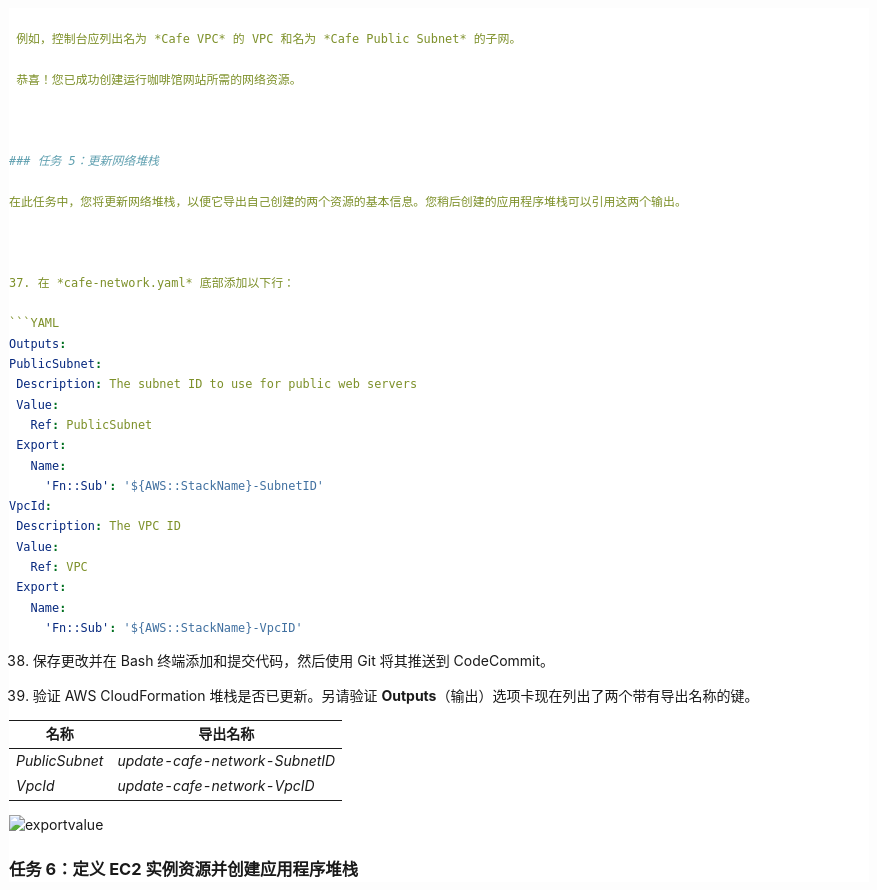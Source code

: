    ```yaml

    例如，控制台应列出名为 *Cafe VPC* 的 VPC 和名为 *Cafe Public Subnet* 的子网。

    恭喜！您已成功创建运行咖啡馆网站所需的网络资源。



### 任务 5：更新网络堆栈

在此任务中，您将更新网络堆栈，以便它导出自己创建的两个资源的基本信息。您稍后创建的应用程序堆栈可以引用这两个输出。



37. 在 *cafe-network.yaml* 底部添加以下行：

```YAML
Outputs:
  PublicSubnet:
    Description: The subnet ID to use for public web servers
    Value:
      Ref: PublicSubnet
    Export:
      Name:
        'Fn::Sub': '${AWS::StackName}-SubnetID'
  VpcId:
    Description: The VPC ID
    Value:
      Ref: VPC
    Export:
      Name:
        'Fn::Sub': '${AWS::StackName}-VpcID'
```



38. 保存更改并在 Bash 终端添加和提交代码，然后使用 Git 将其推送到 CodeCommit。



39. 验证 AWS CloudFormation 堆栈是否已更新。另请验证 **Outputs**（输出）选项卡现在列出了两个带有导出名称的键。

| 名称 | 导出名称 |
| --- | ------ |
| *PublicSubnet* | *update-cafe-network-SubnetID* |
| *VpcId* | *update-cafe-network-VpcID* |



![exportvalue](images/export-name.png)



### 任务 6：定义 EC2 实例资源并创建应用程序堆栈
